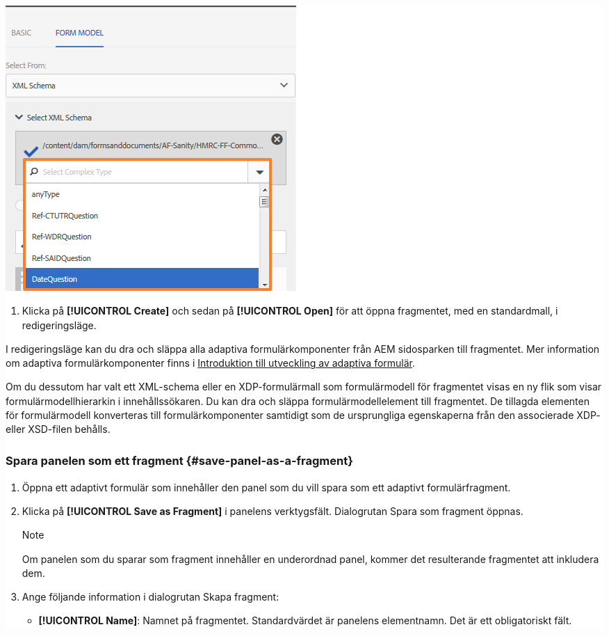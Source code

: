    ![Välj en komplex typ från den angivna XML-schemamodellen](assets/complex-type.png)

1. Klicka på **[!UICONTROL Create]** och sedan på **[!UICONTROL Open]** för att öppna fragmentet, med en standardmall, i redigeringsläge.

I redigeringsläge kan du dra och släppa alla adaptiva formulärkomponenter från AEM sidosparken till fragmentet. Mer information om adaptiva formulärkomponenter finns i [Introduktion till utveckling av adaptiva formulär](/help/forms/using/introduction-forms-authoring.md).

Om du dessutom har valt ett XML-schema eller en XDP-formulärmall som formulärmodell för fragmentet visas en ny flik som visar formulärmodellhierarkin i innehållssökaren. Du kan dra och släppa formulärmodellelement till fragmentet. De tillagda elementen för formulärmodell konverteras till formulärkomponenter samtidigt som de ursprungliga egenskaperna från den associerade XDP- eller XSD-filen behålls.

### Spara panelen som ett fragment {#save-panel-as-a-fragment}

1. Öppna ett adaptivt formulär som innehåller den panel som du vill spara som ett adaptivt formulärfragment.
1. Klicka på **[!UICONTROL Save as Fragment]** i panelens verktygsfält. Dialogrutan Spara som fragment öppnas.

   >[!NOTE]
   >
   >Om panelen som du sparar som fragment innehåller en underordnad panel, kommer det resulterande fragmentet att inkludera dem.

1. Ange följande information i dialogrutan Skapa fragment:

   * **[!UICONTROL Name]**: Namnet på fragmentet. Standardvärdet är panelens elementnamn. Det är ett obligatoriskt fält.

